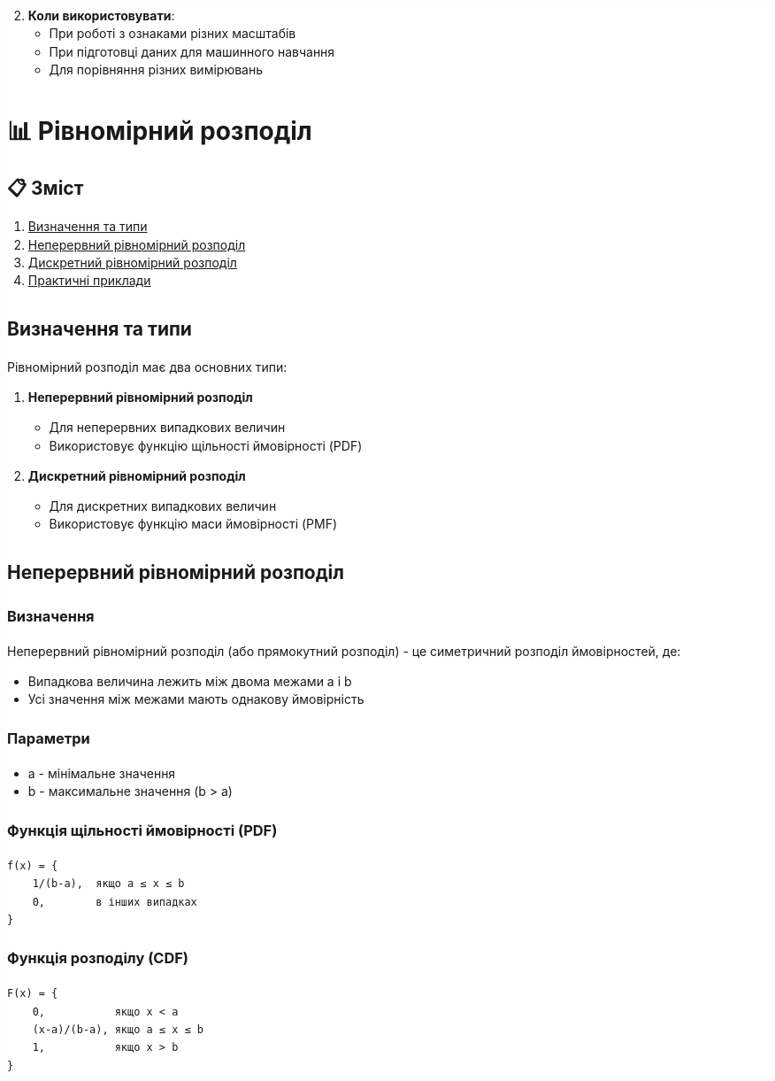 2. **Коли використовувати**:
   - При роботі з ознаками різних масштабів
   - При підготовці даних для машинного навчання
   - Для порівняння різних вимірювань



# 📊 Рівномірний розподіл

## 📋 Зміст
1. [Визначення та типи](#визначення-та-типи)
2. [Неперервний рівномірний розподіл](#неперервний-рівномірний-розподіл)
3. [Дискретний рівномірний розподіл](#дискретний-рівномірний-розподіл)
4. [Практичні приклади](#практичні-приклади)

## Визначення та типи

Рівномірний розподіл має два основних типи:
1. **Неперервний рівномірний розподіл**
   - Для неперервних випадкових величин
   - Використовує функцію щільності ймовірності (PDF)

2. **Дискретний рівномірний розподіл**
   - Для дискретних випадкових величин
   - Використовує функцію маси ймовірності (PMF)

## Неперервний рівномірний розподіл

### Визначення
Неперервний рівномірний розподіл (або прямокутний розподіл) - це симетричний розподіл ймовірностей, де:
- Випадкова величина лежить між двома межами a і b
- Усі значення між межами мають однакову ймовірність

### Параметри
- a - мінімальне значення
- b - максимальне значення (b > a)

### Функція щільності ймовірності (PDF)
```
f(x) = {
    1/(b-a),  якщо a ≤ x ≤ b
    0,        в інших випадках
}
```

### Функція розподілу (CDF)
```
F(x) = {
    0,           якщо x < a
    (x-a)/(b-a), якщо a ≤ x ≤ b
    1,           якщо x > b
}
```
